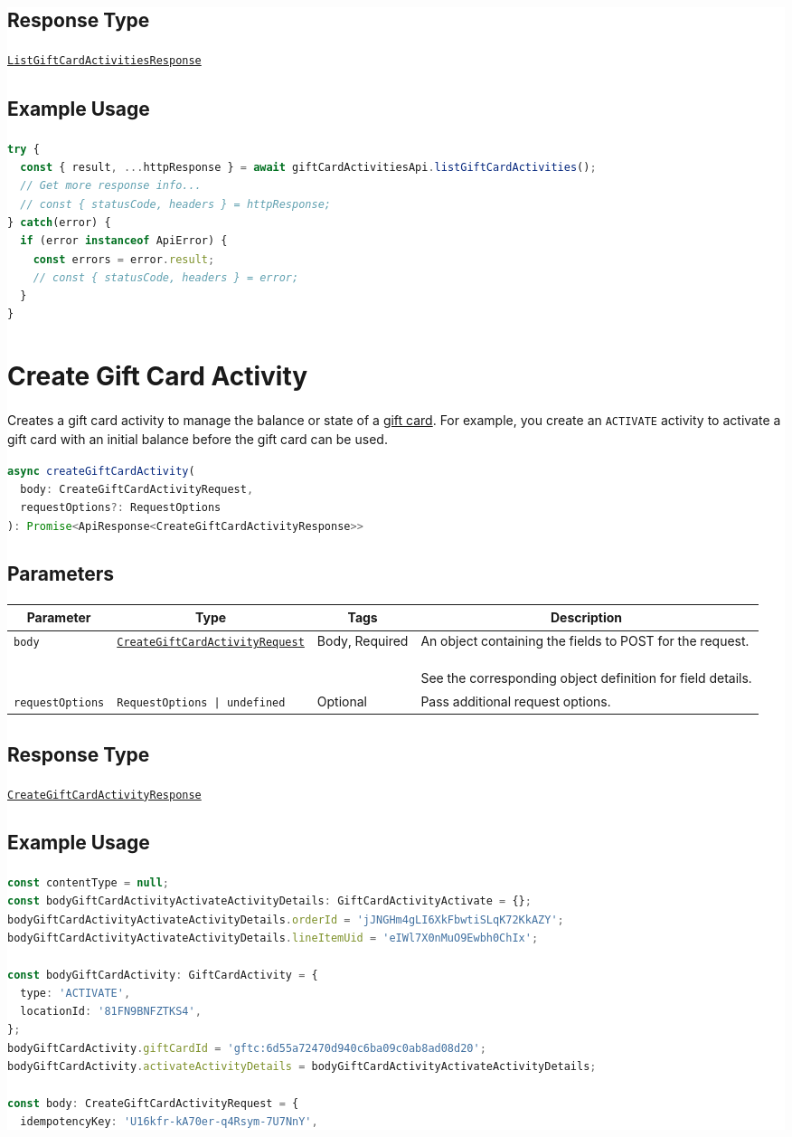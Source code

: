 ## Response Type

[`ListGiftCardActivitiesResponse`](../../doc/models/list-gift-card-activities-response.md)

## Example Usage

```ts
try {
  const { result, ...httpResponse } = await giftCardActivitiesApi.listGiftCardActivities();
  // Get more response info...
  // const { statusCode, headers } = httpResponse;
} catch(error) {
  if (error instanceof ApiError) {
    const errors = error.result;
    // const { statusCode, headers } = error;
  }
}
```


# Create Gift Card Activity

Creates a gift card activity to manage the balance or state of a [gift card](../../doc/models/gift-card.md).
For example, you create an `ACTIVATE` activity to activate a gift card with an initial balance
before the gift card can be used.

```ts
async createGiftCardActivity(
  body: CreateGiftCardActivityRequest,
  requestOptions?: RequestOptions
): Promise<ApiResponse<CreateGiftCardActivityResponse>>
```

## Parameters

| Parameter | Type | Tags | Description |
|  --- | --- | --- | --- |
| `body` | [`CreateGiftCardActivityRequest`](../../doc/models/create-gift-card-activity-request.md) | Body, Required | An object containing the fields to POST for the request.<br><br>See the corresponding object definition for field details. |
| `requestOptions` | `RequestOptions \| undefined` | Optional | Pass additional request options. |

## Response Type

[`CreateGiftCardActivityResponse`](../../doc/models/create-gift-card-activity-response.md)

## Example Usage

```ts
const contentType = null;
const bodyGiftCardActivityActivateActivityDetails: GiftCardActivityActivate = {};
bodyGiftCardActivityActivateActivityDetails.orderId = 'jJNGHm4gLI6XkFbwtiSLqK72KkAZY';
bodyGiftCardActivityActivateActivityDetails.lineItemUid = 'eIWl7X0nMuO9Ewbh0ChIx';

const bodyGiftCardActivity: GiftCardActivity = {
  type: 'ACTIVATE',
  locationId: '81FN9BNFZTKS4',
};
bodyGiftCardActivity.giftCardId = 'gftc:6d55a72470d940c6ba09c0ab8ad08d20';
bodyGiftCardActivity.activateActivityDetails = bodyGiftCardActivityActivateActivityDetails;

const body: CreateGiftCardActivityRequest = {
  idempotencyKey: 'U16kfr-kA70er-q4Rsym-7U7NnY',
```